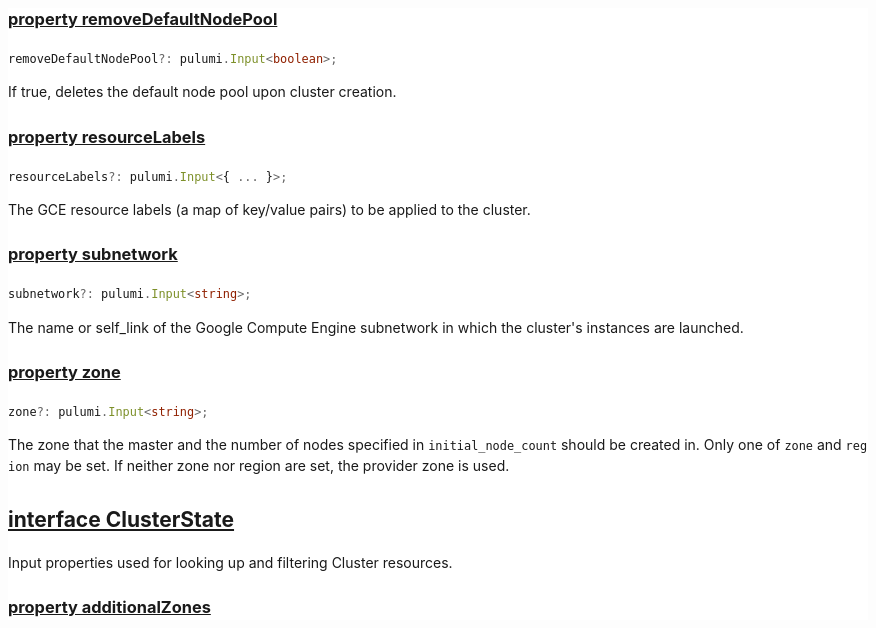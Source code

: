 <h3 class="pdoc-member-header">
<a class="pdoc-child-name" href="https://github.com/pulumi/pulumi-gcp/blob/master/sdk/nodejs/container/cluster.ts#L693">property removeDefaultNodePool</a>
</h3>

```typescript
removeDefaultNodePool?: pulumi.Input<boolean>;
```


If true, deletes the default node pool upon cluster creation.

<h3 class="pdoc-member-header">
<a class="pdoc-child-name" href="https://github.com/pulumi/pulumi-gcp/blob/master/sdk/nodejs/container/cluster.ts#L697">property resourceLabels</a>
</h3>

```typescript
resourceLabels?: pulumi.Input<{ ... }>;
```


The GCE resource labels (a map of key/value pairs) to be applied to the cluster.

<h3 class="pdoc-member-header">
<a class="pdoc-child-name" href="https://github.com/pulumi/pulumi-gcp/blob/master/sdk/nodejs/container/cluster.ts#L702">property subnetwork</a>
</h3>

```typescript
subnetwork?: pulumi.Input<string>;
```


The name or self_link of the Google Compute Engine subnetwork in
which the cluster's instances are launched.

<h3 class="pdoc-member-header">
<a class="pdoc-child-name" href="https://github.com/pulumi/pulumi-gcp/blob/master/sdk/nodejs/container/cluster.ts#L708">property zone</a>
</h3>

```typescript
zone?: pulumi.Input<string>;
```


The zone that the master and the number of nodes specified
in `initial_node_count` should be created in. Only one of `zone` and `region`
may be set. If neither zone nor region are set, the provider zone is used.

<h2 class="pdoc-module-header" id="ClusterState">
<a class="pdoc-member-name" href="https://github.com/pulumi/pulumi-gcp/blob/master/sdk/nodejs/container/cluster.ts#L319">interface ClusterState</a>
</h2>

Input properties used for looking up and filtering Cluster resources.

<h3 class="pdoc-member-header">
<a class="pdoc-child-name" href="https://github.com/pulumi/pulumi-gcp/blob/master/sdk/nodejs/container/cluster.ts#L326">property additionalZones</a>
</h3>
